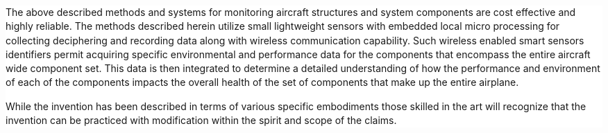 The above described methods and systems for monitoring aircraft structures and system components are cost effective and highly reliable. The methods described herein utilize small lightweight sensors with embedded local micro processing for collecting deciphering and recording data along with wireless communication capability. Such wireless enabled smart sensors identifiers permit acquiring specific environmental and performance data for the components that encompass the entire aircraft wide component set. This data is then integrated to determine a detailed understanding of how the performance and environment of each of the components impacts the overall health of the set of components that make up the entire airplane.

While the invention has been described in terms of various specific embodiments those skilled in the art will recognize that the invention can be practiced with modification within the spirit and scope of the claims.

